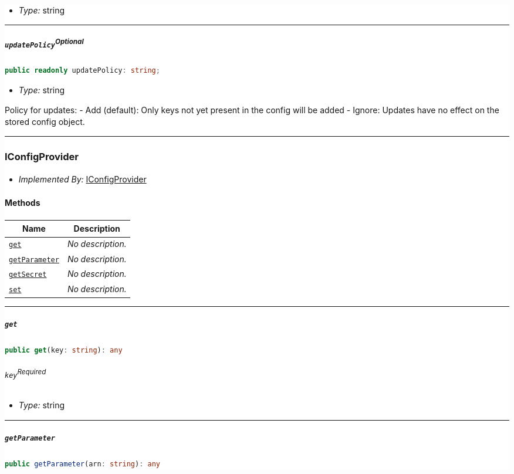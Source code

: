 - *Type:* string

---

##### `updatePolicy`<sup>Optional</sup> <a name="updatePolicy" id="@gemeentenijmegen/config.IConfigProps.property.updatePolicy"></a>

```typescript
public readonly updatePolicy: string;
```

- *Type:* string

Policy for updates: - Add (default): Only keys not yet present in the config will be added - Ignore: Updates have no effect on the stored config object.

---

### IConfigProvider <a name="IConfigProvider" id="@gemeentenijmegen/config.IConfigProvider"></a>

- *Implemented By:* <a href="#@gemeentenijmegen/config.IConfigProvider">IConfigProvider</a>

#### Methods <a name="Methods" id="Methods"></a>

| **Name** | **Description** |
| --- | --- |
| <code><a href="#@gemeentenijmegen/config.IConfigProvider.get">get</a></code> | *No description.* |
| <code><a href="#@gemeentenijmegen/config.IConfigProvider.getParameter">getParameter</a></code> | *No description.* |
| <code><a href="#@gemeentenijmegen/config.IConfigProvider.getSecret">getSecret</a></code> | *No description.* |
| <code><a href="#@gemeentenijmegen/config.IConfigProvider.set">set</a></code> | *No description.* |

---

##### `get` <a name="get" id="@gemeentenijmegen/config.IConfigProvider.get"></a>

```typescript
public get(key: string): any
```

###### `key`<sup>Required</sup> <a name="key" id="@gemeentenijmegen/config.IConfigProvider.get.parameter.key"></a>

- *Type:* string

---

##### `getParameter` <a name="getParameter" id="@gemeentenijmegen/config.IConfigProvider.getParameter"></a>

```typescript
public getParameter(arn: string): any
```
